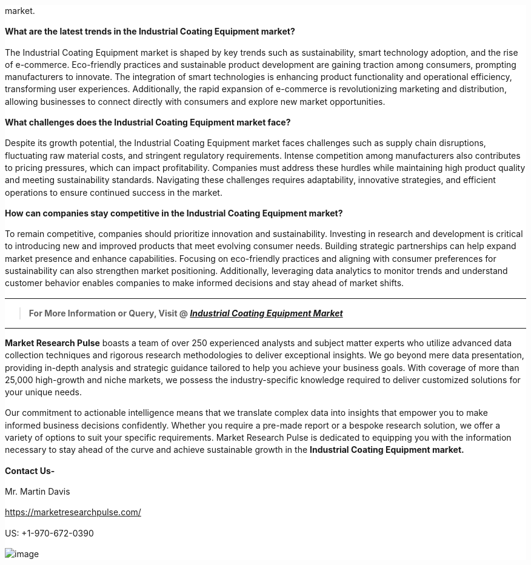 market.</p><p><strong>What are the latest trends in the Industrial Coating Equipment market?</strong></p><p>The Industrial Coating Equipment market is shaped by key trends such as sustainability, smart technology adoption, and the rise of e-commerce. Eco-friendly practices and sustainable product development are gaining traction among consumers, prompting manufacturers to innovate. The integration of smart technologies is enhancing product functionality and operational efficiency, transforming user experiences. Additionally, the rapid expansion of e-commerce is revolutionizing marketing and distribution, allowing businesses to connect directly with consumers and explore new market opportunities.</p><p><strong>What challenges does the Industrial Coating Equipment market face?</strong></p><p>Despite its growth potential, the Industrial Coating Equipment market faces challenges such as supply chain disruptions, fluctuating raw material costs, and stringent regulatory requirements. Intense competition among manufacturers also contributes to pricing pressures, which can impact profitability. Companies must address these hurdles while maintaining high product quality and meeting sustainability standards. Navigating these challenges requires adaptability, innovative strategies, and efficient operations to ensure continued success in the market.</p><p><strong>How can companies stay competitive in the Industrial Coating Equipment market?</strong></p><p>To remain competitive, companies should prioritize innovation and sustainability. Investing in research and development is critical to introducing new and improved products that meet evolving consumer needs. Building strategic partnerships can help expand market presence and enhance capabilities. Focusing on eco-friendly practices and aligning with consumer preferences for sustainability can also strengthen market positioning. Additionally, leveraging data analytics to monitor trends and understand customer behavior enables companies to make informed decisions and stay ahead of market shifts.</p><hr /><blockquote><p><strong>For More Information or Query, Visit @&nbsp;<em><a href="https://marketresearchpulse.com/report/72372/industrial-coating-equipment-market?utm_source=Linkedin&utm_medium=0111">Industrial Coating Equipment Market</a></em></strong></p></blockquote><hr /><p><strong>Market Research Pulse</strong> boasts a team of over 250 experienced analysts and subject matter experts who utilize advanced data collection techniques and rigorous research methodologies to deliver exceptional insights. We go beyond mere data presentation, providing in-depth analysis and strategic guidance tailored to help you achieve your business goals. With coverage of more than 25,000 high-growth and niche markets, we possess the industry-specific knowledge required to deliver customized solutions for your unique needs.</p><p>Our commitment to actionable intelligence means that we translate complex data into insights that empower you to make informed business decisions confidently. Whether you require a pre-made report or a bespoke research solution, we offer a variety of options to suit your specific requirements. Market Research Pulse is dedicated to equipping you with the information necessary to stay ahead of the curve and achieve sustainable growth in the <strong>Industrial Coating Equipment market.</strong></p><p><strong>Contact Us-</strong></p><p>Mr. Martin Davis</p><p>https://marketresearchpulse.com/</p><p>US: +1-970-672-0390</p>
![image](https://github.com/user-attachments/assets/36ec77e5-760a-4d14-971a-07971401ab8f)
